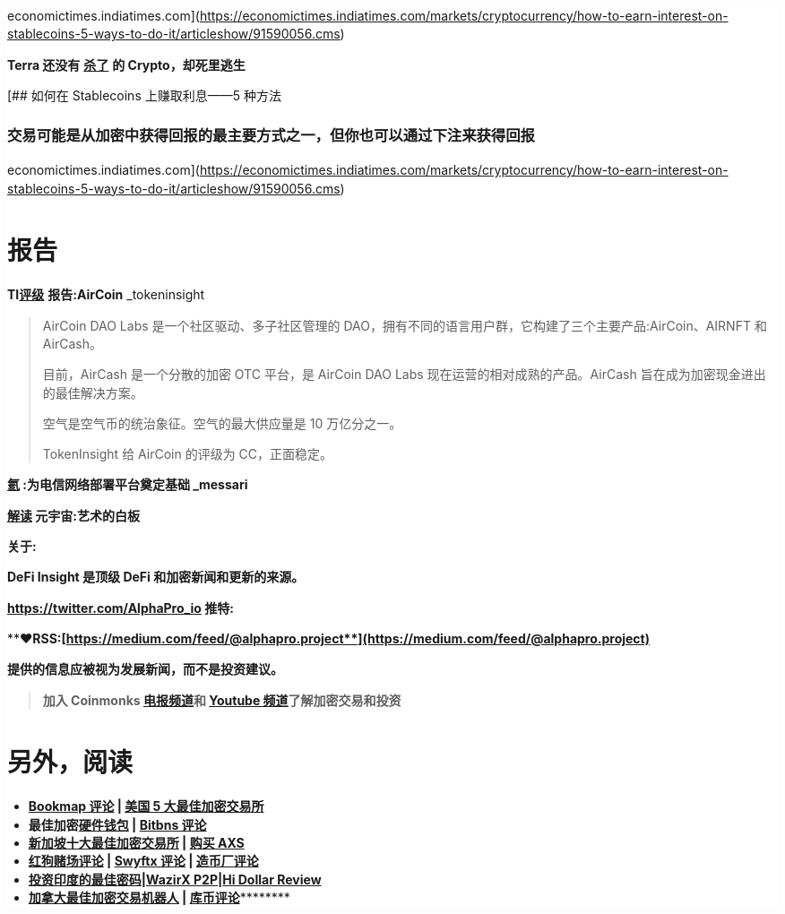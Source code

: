 economictimes.indiatimes.com](https://economictimes.indiatimes.com/markets/cryptocurrency/how-to-earn-interest-on-stablecoins-5-ways-to-do-it/articleshow/91590056.cms) 

**Terra 还没有** [**杀了**](https://www.bloomberg.com/news/articles/2022-05-15/terra-ust-luna-hasn-t-killed-crypto-but-it-was-a-narrow-escape) **的 Crypto，却死里逃生**

[](https://economictimes.indiatimes.com/markets/cryptocurrency/how-to-earn-interest-on-stablecoins-5-ways-to-do-it/articleshow/91590056.cms) [## 如何在 Stablecoins 上赚取利息——5 种方法

### 交易可能是从加密中获得回报的最主要方式之一，但你也可以通过下注来获得回报

economictimes.indiatimes.com](https://economictimes.indiatimes.com/markets/cryptocurrency/how-to-earn-interest-on-stablecoins-5-ways-to-do-it/articleshow/91590056.cms) 

# 报告

**TI**[**评级**](https://tokeninsight.com/en/report/2931) **报告:AirCoin** _tokeninsight

> AirCoin DAO Labs 是一个社区驱动、多子社区管理的 DAO，拥有不同的语言用户群，它构建了三个主要产品:AirCoin、AIRNFT 和 AirCash。
> 
> 目前，AirCash 是一个分散的加密 OTC 平台，是 AirCoin DAO Labs 现在运营的相对成熟的产品。AirCash 旨在成为加密现金进出的最佳解决方案。
> 
> 空气是空气币的统治象征。空气的最大供应量是 10 万亿分之一。
> 
> TokenInsight 给 AirCoin 的评级为 CC，正面稳定。

**[**氦**](https://messari.io/article/helium-laying-the-foundation-for-a-telecom-network-deployment-platform) **:为电信网络部署平台奠定基础** _messari**

****[**解读**](https://www.theblockresearch.com/deciphering-the-metaverse-the-blank-slate-of-art-nfts-146872) **元宇宙:艺术的白板******

******关于:******

****DeFi Insight 是顶级 DeFi 和加密新闻和更新的来源。****

******https://twitter.com/AlphaPro_io 推特:**[](https://twitter.com/AlphaPro_io)****

********❤RSS:**[**https://medium.com/feed/@alphapro.project**](https://medium.com/feed/@alphapro.project)******

****提供的信息应被视为发展新闻，而不是投资建议。****

> ****加入 Coinmonks [电报频道](https://t.me/coincodecap)和 [Youtube 频道](https://www.youtube.com/c/coinmonks/videos)了解加密交易和投资****

# ****另外，阅读****

*   ****[Bookmap 评论](https://coincodecap.com/bookmap-review-2021-best-trading-software) | [美国 5 大最佳加密交易所](https://coincodecap.com/crypto-exchange-usa)****
*   ****最佳加密[硬件钱包](/coinmonks/hardware-wallets-dfa1211730c6) | [Bitbns 评论](/coinmonks/bitbns-review-38256a07e161)****
*   ****[新加坡十大最佳加密交易所](https://coincodecap.com/crypto-exchange-in-singapore) | [购买 AXS](https://coincodecap.com/buy-axs-token)****
*   ****[红狗赌场评论](https://coincodecap.com/red-dog-casino-review) | [Swyftx 评论](https://coincodecap.com/swyftx-review) | [造币厂评论](https://coincodecap.com/coingate-review)****
*   ****[投资印度的最佳密码](https://coincodecap.com/best-crypto-to-invest-in-india-in-2021)|[WazirX P2P](https://coincodecap.com/wazirx-p2p)|[Hi Dollar Review](https://coincodecap.com/hi-dollar-review)****
*   ****[加拿大最佳加密交易机器人](https://coincodecap.com/5-best-crypto-trading-bots-in-canada) | [库币评论](https://coincodecap.com/kucoin-review)************